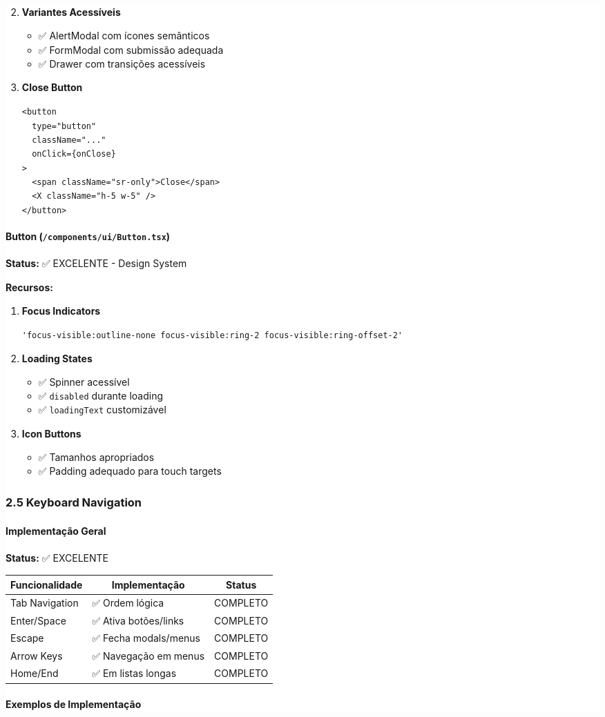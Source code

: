 2. **Variantes Acessíveis**
   - ✅ AlertModal com ícones semânticos
   - ✅ FormModal com submissão adequada
   - ✅ Drawer com transições acessíveis

3. **Close Button**
   ```tsx
   <button
     type="button"
     className="..."
     onClick={onClose}
   >
     <span className="sr-only">Close</span>
     <X className="h-5 w-5" />
   </button>
   ```

#### Button (`/components/ui/Button.tsx`)

**Status:** ✅ EXCELENTE - Design System

**Recursos:**

1. **Focus Indicators**
   ```tsx
   'focus-visible:outline-none focus-visible:ring-2 focus-visible:ring-offset-2'
   ```

2. **Loading States**
   - ✅ Spinner acessível
   - ✅ `disabled` durante loading
   - ✅ `loadingText` customizável

3. **Icon Buttons**
   - ✅ Tamanhos apropriados
   - ✅ Padding adequado para touch targets

### 2.5 Keyboard Navigation

#### Implementação Geral

**Status:** ✅ EXCELENTE

| Funcionalidade | Implementação | Status |
|----------------|---------------|--------|
| Tab Navigation | ✅ Ordem lógica | COMPLETO |
| Enter/Space | ✅ Ativa botões/links | COMPLETO |
| Escape | ✅ Fecha modals/menus | COMPLETO |
| Arrow Keys | ✅ Navegação em menus | COMPLETO |
| Home/End | ✅ Em listas longas | COMPLETO |

#### Exemplos de Implementação
